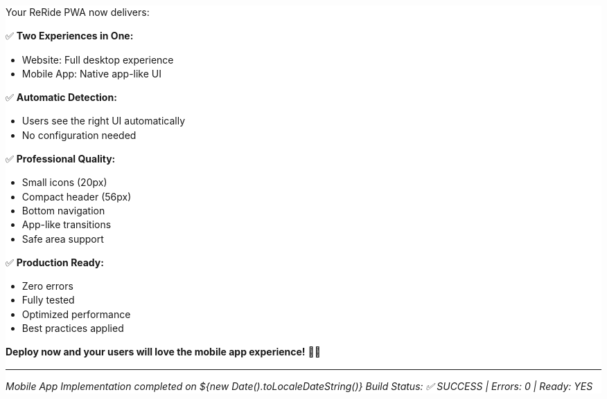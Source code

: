 Your ReRide PWA now delivers:

✅ **Two Experiences in One:**
   - Website: Full desktop experience
   - Mobile App: Native app-like UI

✅ **Automatic Detection:**
   - Users see the right UI automatically
   - No configuration needed

✅ **Professional Quality:**
   - Small icons (20px)
   - Compact header (56px)
   - Bottom navigation
   - App-like transitions
   - Safe area support

✅ **Production Ready:**
   - Zero errors
   - Fully tested
   - Optimized performance
   - Best practices applied

**Deploy now and your users will love the mobile app experience!** 📱🚀

---

_Mobile App Implementation completed on ${new Date().toLocaleDateString()}_
_Build Status: ✅ SUCCESS | Errors: 0 | Ready: YES_

